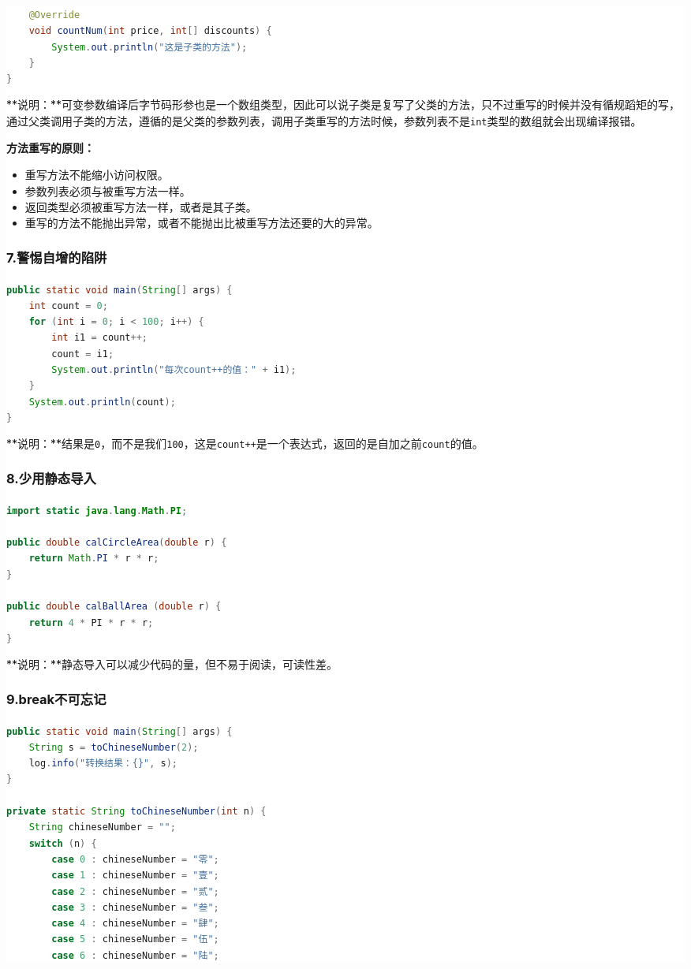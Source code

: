 ```java
    @Override
    void countNum(int price, int[] discounts) {
        System.out.println("这是子类的方法");
    }
}
```

**说明：**可变参数编译后字节码形参也是一个数组类型，因此可以说子类是复写了父类的方法，只不过重写的时候并没有循规蹈矩的写，通过父类调用子类的方法，遵循的是父类的参数列表，调用子类重写的方法时候，参数列表不是`int`类型的数组就会出现编译报错。

**方法重写的原则：**

* 重写方法不能缩小访问权限。
* 参数列表必须与被重写方法一样。
* 返回类型必须被重写方法一样，或者是其子类。
* 重写的方法不能抛出异常，或者不能抛出比被重写方法还要的大的异常。

### 7.警惕自增的陷阱

```java
public static void main(String[] args) {
    int count = 0;
    for (int i = 0; i < 100; i++) {
        int i1 = count++;
        count = i1;
        System.out.println("每次count++的值：" + i1);
    }
    System.out.println(count);
}
```

**说明：**结果是`0`，而不是我们`100`，这是`count++`是一个表达式，返回的是自加之前`count`的值。

### 8.少用静态导入

```java
import static java.lang.Math.PI;

public double calCircleArea(double r) {
    return Math.PI * r * r;
}

public double calBallArea (double r) {
    return 4 * PI * r * r;
}
```

**说明：**静态导入可以减少代码的量，但不易于阅读，可读性差。

### 9.break不可忘记

```java
public static void main(String[] args) {
    String s = toChineseNumber(2);
    log.info("转换结果：{}", s);
}

private static String toChineseNumber(int n) {
    String chineseNumber = "";
    switch (n) {
        case 0 : chineseNumber = "零";
        case 1 : chineseNumber = "壹";
        case 2 : chineseNumber = "贰";
        case 3 : chineseNumber = "叁";
        case 4 : chineseNumber = "肆";
        case 5 : chineseNumber = "伍";
        case 6 : chineseNumber = "陆";
```
